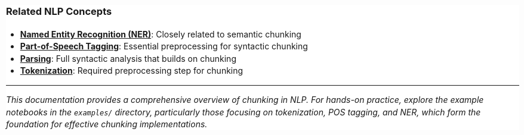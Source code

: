 ### Related NLP Concepts
- **[Named Entity Recognition (NER)](./NER.md)**: Closely related to semantic chunking
- **[Part-of-Speech Tagging](./tagging.md)**: Essential preprocessing for syntactic chunking
- **[Parsing](./key-concepts.md)**: Full syntactic analysis that builds on chunking
- **[Tokenization](./key-concepts.md)**: Required preprocessing step for chunking

---

*This documentation provides a comprehensive overview of chunking in NLP. For hands-on practice, explore the example notebooks in the `examples/` directory, particularly those focusing on tokenization, POS tagging, and NER, which form the foundation for effective chunking implementations.*